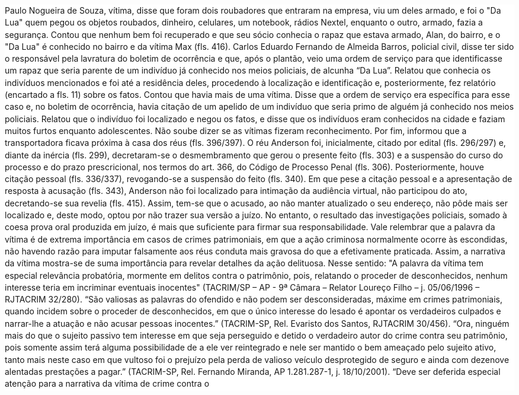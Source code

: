 Paulo Nogueira de Souza, vítima, disse que foram dois roubadores que entraram na 
empresa, viu um deles armado, e foi o "Da Lua" quem pegou os objetos roubados, 
dinheiro, celulares, um notebook, rádios Nextel, enquanto o outro, armado, fazia a 
segurança. Contou que nenhum bem foi recuperado e que seu sócio conhecia o rapaz 
que estava armado, Alan, do bairro, e o "Da Lua" é conhecido no bairro e da vítima 
Max (fls. 416).
Carlos Eduardo Fernando de Almeida Barros, policial civil, disse ter sido o 
responsável pela lavratura do boletim de ocorrência e que, após o plantão, veio uma
ordem de serviço para que identificasse um rapaz que seria parente de um indivíduo 
já conhecido nos meios policiais, de alcunha “Da Lua”. Relatou que conhecia os 
indivíduos mencionados e foi até a residência deles, procedendo à localização e 
identificação e, posteriormente, fez relatório (encartado a fls. 11) sobre os 
fatos. Contou que havia mais de uma vítima.  Disse que a ordem de serviço era 
específica para esse caso e, no boletim de ocorrência, havia citação de um apelido 
de um indivíduo que seria primo de alguém já conhecido nos meios policiais. Relatou
que o indivíduo foi localizado e negou os fatos, e disse que os indivíduos eram 
conhecidos na cidade e faziam muitos furtos enquanto adolescentes. Não soube dizer 
se as vítimas fizeram reconhecimento. Por fim, informou que a transportadora ficava
próxima à casa dos réus (fls. 396/397). 
O réu Anderson foi, inicialmente, citado por edital (fls. 296/297) e, diante da 
inércia (fls. 299), decretaram-se o desmembramento que gerou o presente feito (fls.
303) e a suspensão do curso do processo e do prazo prescricional, nos termos do 
art. 366, do Código de Processo Penal (fls. 306). Posteriormente, houve citação 
pessoal (fls. 336/337), revogando-se a suspensão do feito (fls. 340).
Em que pese a citação pessoal e a apresentação de resposta à acusação (fls. 343), 
Anderson não foi localizado para intimação da audiência virtual, não participou do 
ato, decretando-se sua revelia (fls. 415).
Assim, tem-se que o acusado, ao não manter atualizado o seu endereço, não pôde mais
ser localizado e, deste modo, optou por não trazer sua versão a juízo.
No entanto, o resultado das investigações policiais, somado à coesa prova oral 
produzida em juízo, é mais que suficiente para firmar sua responsabilidade.
Vale relembrar que a palavra da vítima é de extrema importância em casos de crimes 
patrimoniais, em que a ação criminosa normalmente ocorre às escondidas, não havendo
razão para imputar falsamente aos réus conduta mais gravosa do que a efetivamente 
praticada. Assim, a narrativa da vítima mostra-se de suma importância para revelar 
detalhes da ação delituosa. 
Nesse sentido:
"A palavra da vítima tem especial relevância probatória, mormente em delitos contra
o patrimônio, pois, relatando o proceder de desconhecidos, nenhum interesse teria 
em incriminar eventuais inocentes" (TACRIM/SP – AP - 9ª Câmara – Relator Loureço 
Filho – j. 05/06/1996 – RJTACRIM 32/280).
“São valiosas as palavras do ofendido e não podem ser desconsideradas, máxime em 
crimes patrimoniais, quando incidem sobre o proceder de desconhecidos, em que o 
único interesse do lesado é apontar os verdadeiros culpados e narrar-lhe a atuação 
e não acusar pessoas inocentes.” (TACRIM-SP, Rel. Evaristo dos Santos, RJTACRIM 
30/456). 
“Ora, ninguém mais do que o sujeito passivo tem interesse em que seja perseguido e 
detido o verdadeiro autor do crime contra seu patrimônio, pois somente assim terá 
alguma possibilidade de a ele ver reintegrado e nele ser mantido o bem ameaçado 
pelo sujeito ativo, tanto mais neste caso em que vultoso foi o prejuízo pela perda 
de valioso veículo desprotegido de seguro e ainda com dezenove alentadas prestações
a pagar.” (TACRIM-SP, Rel. Fernando Miranda, AP 1.281.287-1, j. 18/10/2001). 
“Deve ser deferida especial atenção para a narrativa da vítima de crime contra o 
